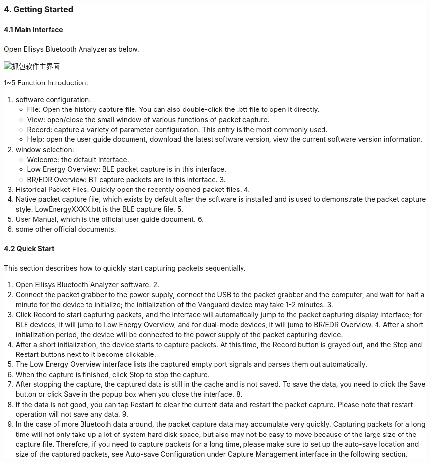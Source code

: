 
### 4. Getting Started

#### 4.1 Main Interface

Open Ellisys Bluetooth Analyzer as below.

![抓包软件主界面](../../_images/elisys/MACHINE_UI.bmp)

1~5 Function Introduction:

1. software configuration:
   - File: Open the history capture file. You can also double-click the .btt file to open it directly.
   - View: open/close the small window of various functions of packet capture.
   - Record: capture a variety of parameter configuration. This entry is the most commonly used.
   - Help: open the user guide document, download the latest software version, view the current software version information.
2. window selection:
   - Welcome: the default interface.
   - Low Energy Overview: BLE packet capture is in this interface.
   - BR/EDR Overview: BT capture packets are in this interface. 3.
3. Historical Packet Files: Quickly open the recently opened packet files. 4.
4. Native packet capture file, which exists by default after the software is installed and is used to demonstrate the packet capture style. LowEnergyXXXX.btt is the BLE capture file. 5.
5. User Manual, which is the official user guide document. 6.
6. some other official documents.



#### 4.2 Quick Start

This section describes how to quickly start capturing packets sequentially.

1. Open Ellisys Bluetooth Analyzer software. 2.
2. Connect the packet grabber to the power supply, connect the USB to the packet grabber and the computer, and wait for half a minute for the device to initialize; the initialization of the Vanguard device may take 1-2 minutes. 3.
3. Click Record to start capturing packets, and the interface will automatically jump to the packet capturing display interface; for BLE devices, it will jump to Low Energy Overview, and for dual-mode devices, it will jump to BR/EDR Overview. 4. After a short initialization period, the device will be connected to the power supply of the packet capturing device.
4. After a short initialization, the device starts to capture packets. At this time, the Record button is grayed out, and the Stop and Restart buttons next to it become clickable.
5. The Low Energy Overview interface lists the captured empty port signals and parses them out automatically.
6. When the capture is finished, click Stop to stop the capture.
7. After stopping the capture, the captured data is still in the cache and is not saved. To save the data, you need to click the Save button or click Save in the popup box when you close the interface. 8.
8. If the data is not good, you can tap Restart to clear the current data and restart the packet capture. Please note that restart operation will not save any data. 9.
9. In the case of more Bluetooth data around, the packet capture data may accumulate very quickly. Capturing packets for a long time will not only take up a lot of system hard disk space, but also may not be easy to move because of the large size of the capture file. Therefore, if you need to capture packets for a long time, please make sure to set up the auto-save location and size of the captured packets, see Auto-save Configuration under Capture Management interface in the following section.
